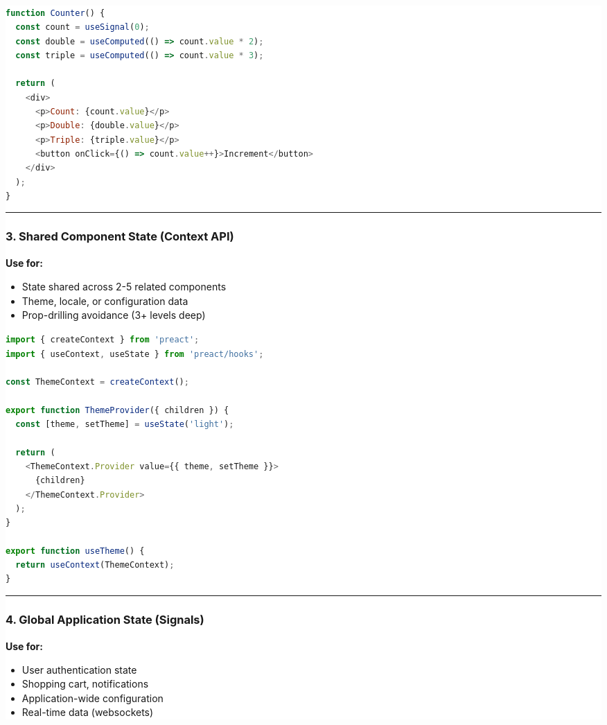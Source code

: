 ```javascript
function Counter() {
  const count = useSignal(0);
  const double = useComputed(() => count.value * 2);
  const triple = useComputed(() => count.value * 3);
  
  return (
    <div>
      <p>Count: {count.value}</p>
      <p>Double: {double.value}</p>
      <p>Triple: {triple.value}</p>
      <button onClick={() => count.value++}>Increment</button>
    </div>
  );
}
```

---

### 3. Shared Component State (Context API)

**Use for:**
- State shared across 2-5 related components
- Theme, locale, or configuration data
- Prop-drilling avoidance (3+ levels deep)

```javascript
import { createContext } from 'preact';
import { useContext, useState } from 'preact/hooks';

const ThemeContext = createContext();

export function ThemeProvider({ children }) {
  const [theme, setTheme] = useState('light');
  
  return (
    <ThemeContext.Provider value={{ theme, setTheme }}>
      {children}
    </ThemeContext.Provider>
  );
}

export function useTheme() {
  return useContext(ThemeContext);
}
```

---

### 4. Global Application State (Signals)

**Use for:**
- User authentication state
- Shopping cart, notifications
- Application-wide configuration
- Real-time data (websockets)

